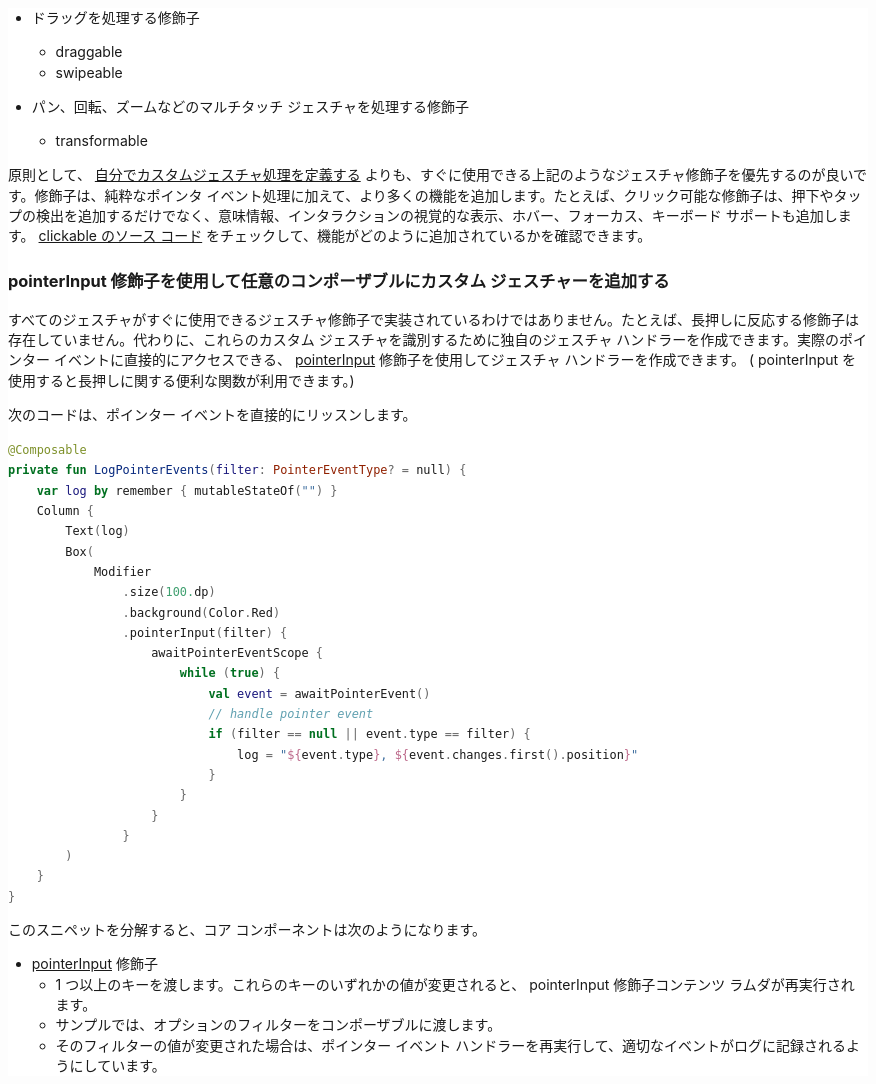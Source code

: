 - ドラッグを処理する修飾子
  - draggable
  - swipeable

- パン、回転、ズームなどのマルチタッチ ジェスチャを処理する修飾子
  - transformable

原則として、 [自分でカスタムジェスチャ処理を定義する](#pointerinput-修飾子を使用して任意のコンポーザブルにカスタム-ジェスチャーを追加する) よりも、すぐに使用できる上記のようなジェスチャ修飾子を優先するのが良いです。修飾子は、純粋なポインタ イベント処理に加えて、より多くの機能を追加します。たとえば、クリック可能な修飾子は、押下やタップの検出を追加するだけでなく、意味情報、インタラクションの視覚的な表示、ホバー、フォーカス、キーボード サポートも追加します。 [clickable のソース コード](https://cs.android.com/android/platform/frameworks/support/+/androidx-main:compose/foundation/foundation/src/commonMain/kotlin/androidx/compose/foundation/Clickable.kt) をチェックして、機能がどのように追加されているかを確認できます。


### pointerInput 修飾子を使用して任意のコンポーザブルにカスタム ジェスチャーを追加する

すべてのジェスチャがすぐに使用できるジェスチャ修飾子で実装されているわけではありません。たとえば、長押しに反応する修飾子は存在していません。代わりに、これらのカスタム ジェスチャを識別するために独自のジェスチャ ハンドラーを作成できます。実際のポインター イベントに直接的にアクセスできる、 [pointerInput](https://developer.android.com/reference/kotlin/androidx/compose/ui/input/pointer/package-summary?_gl=1*vfuyn9*_up*MQ..*_ga*MjA3NTExNzk4Ny4xNzI3MTczOTI5*_ga_6HH9YJMN9M*MTcyNzIxNTIxOS4zLjAuMTcyNzIxNTY5MS4wLjAuODA4NjM0MTQz#(androidx.compose.ui.Modifier).pointerInput(kotlin.Any,kotlin.Any,kotlin.coroutines.SuspendFunction1)) 修飾子を使用してジェスチャ ハンドラーを作成できます。 ( pointerInput を使用すると長押しに関する便利な関数が利用できます。)

次のコードは、ポインター イベントを直接的にリッスンします。

```kotlin
@Composable
private fun LogPointerEvents(filter: PointerEventType? = null) {
    var log by remember { mutableStateOf("") }
    Column {
        Text(log)
        Box(
            Modifier
                .size(100.dp)
                .background(Color.Red)
                .pointerInput(filter) {
                    awaitPointerEventScope {
                        while (true) {
                            val event = awaitPointerEvent()
                            // handle pointer event
                            if (filter == null || event.type == filter) {
                                log = "${event.type}, ${event.changes.first().position}"
                            }
                        }
                    }
                }
        )
    }
}
```

このスニペットを分解すると、コア コンポーネントは次のようになります。

- [pointerInput](https://developer.android.com/reference/kotlin/androidx/compose/ui/input/pointer/package-summary?_gl=1*6ydd1z*_up*MQ..*_ga*MjA3NTExNzk4Ny4xNzI3MTczOTI5*_ga_6HH9YJMN9M*MTcyNzIxNTIxOS4zLjAuMTcyNzIxNTY5MS4wLjAuODA4NjM0MTQz#(androidx.compose.ui.Modifier).pointerInput(kotlin.Any,kotlin.Any,kotlin.coroutines.SuspendFunction1)) 修飾子
  - 1 つ以上のキーを渡します。これらのキーのいずれかの値が変更されると、 pointerInput 修飾子コンテンツ ラムダが再実行されます。
  - サンプルでは、​​オプションのフィルターをコンポーザブルに渡します。
  - そのフィルターの値が変更された場合は、ポインター イベント ハンドラーを再実行して、適切なイベントがログに記録されるようにしています。
